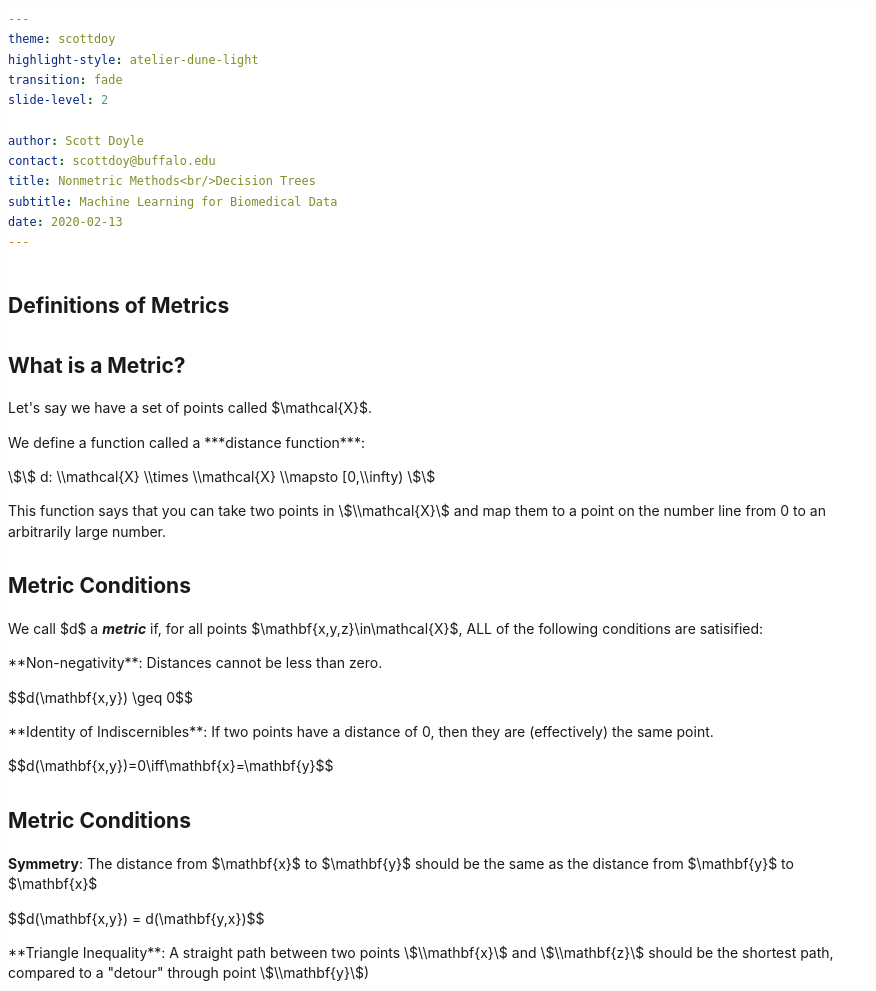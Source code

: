 ```yaml
---
theme: scottdoy
highlight-style: atelier-dune-light
transition: fade
slide-level: 2

author: Scott Doyle
contact: scottdoy@buffalo.edu
title: Nonmetric Methods<br/>Decision Trees
subtitle: Machine Learning for Biomedical Data
date: 2020-02-13
---
```


# 
## Definitions of Metrics

## What is a Metric?

Let's say we have a set of points called \$\\mathcal{X}\$.

<p class="fragment">We define a function called a ***distance function***:</p>

<p class="fragment">\$\$ d: \\mathcal{X} \\times \\mathcal{X} \\mapsto [0,\\infty) \$\$</p>

<p class="fragment">
This function says that you can take two points in \$\\mathcal{X}\$ and map them to
a point on the number line from 0 to an arbitrarily large number.
</p>

## Metric Conditions

We call \$d\$ a ***metric*** if, for all points \$\\mathbf{x,y,z}\\in\\mathcal{X}\$,
ALL of the following conditions are satisified:

<div class="fragment">**Non-negativity**: Distances cannot be less than
zero.

\$\$d(\\mathbf{x,y}) \\geq 0\$\$</div>

<div class="fragment">**Identity of Indiscernibles**: If two points have a distance of 0, then they are (effectively) the same point.

\$\$d(\\mathbf{x,y})=0\\iff\\mathbf{x}=\\mathbf{y}\$\$</div>

## Metric Conditions

**Symmetry**: The distance from \$\\mathbf{x}\$ to \$\\mathbf{y}\$ should be
the same as the distance from \$\\mathbf{y}\$ to \$\\mathbf{x}\$

\$\$d(\\mathbf{x,y}) = d(\\mathbf{y,x})\$\$

<div class="fragment">
**Triangle Inequality**: A straight path between two points \$\\mathbf{x}\$
and \$\\mathbf{z}\$ should be the shortest path, compared to a "detour" through
point \$\\mathbf{y}\$)

